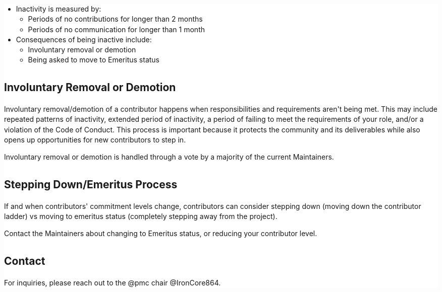 - Inactivity is measured by:
    - Periods of no contributions for longer than 2 months
    - Periods of no communication for longer than 1 month
- Consequences of being inactive include:
    - Involuntary removal or demotion
    - Being asked to move to Emeritus status

## Involuntary Removal or Demotion

Involuntary removal/demotion of a contributor happens when responsibilities and requirements aren't being met. This may include repeated patterns of inactivity, extended period of inactivity, a period of failing to meet the requirements of your role, and/or a violation of the Code of Conduct. This process is important because it protects the community and its deliverables while also opens up opportunities for new contributors to step in.

Involuntary removal or demotion is handled through a vote by a majority of the current Maintainers.

## Stepping Down/Emeritus Process

If and when contributors' commitment levels change, contributors can consider stepping down (moving down the contributor ladder) vs moving to emeritus status (completely stepping away from the project).

Contact the Maintainers about changing to Emeritus status, or reducing your contributor level.

## Contact

For inquiries, please reach out to the @pmc chair @IronCore864.

